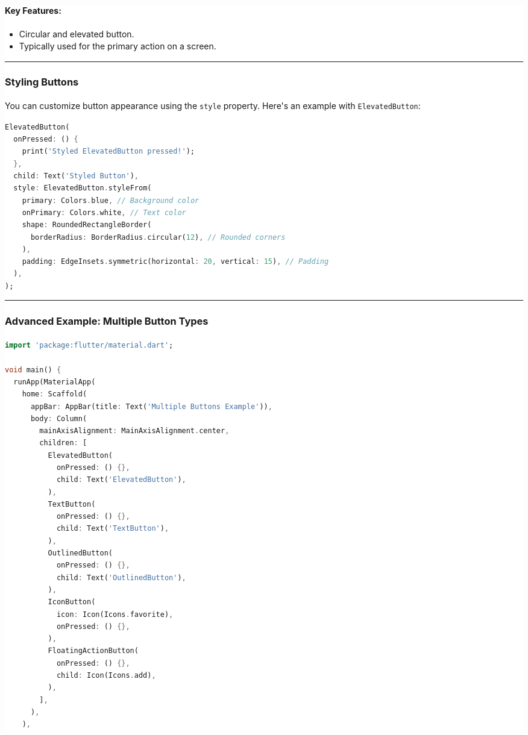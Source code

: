 #### **Key Features:**
- Circular and elevated button.
- Typically used for the primary action on a screen.

---

### **Styling Buttons**

You can customize button appearance using the `style` property. Here's an example with `ElevatedButton`:

```dart
ElevatedButton(
  onPressed: () {
    print('Styled ElevatedButton pressed!');
  },
  child: Text('Styled Button'),
  style: ElevatedButton.styleFrom(
    primary: Colors.blue, // Background color
    onPrimary: Colors.white, // Text color
    shape: RoundedRectangleBorder(
      borderRadius: BorderRadius.circular(12), // Rounded corners
    ),
    padding: EdgeInsets.symmetric(horizontal: 20, vertical: 15), // Padding
  ),
);
```

---

### **Advanced Example: Multiple Button Types**

```dart
import 'package:flutter/material.dart';

void main() {
  runApp(MaterialApp(
    home: Scaffold(
      appBar: AppBar(title: Text('Multiple Buttons Example')),
      body: Column(
        mainAxisAlignment: MainAxisAlignment.center,
        children: [
          ElevatedButton(
            onPressed: () {},
            child: Text('ElevatedButton'),
          ),
          TextButton(
            onPressed: () {},
            child: Text('TextButton'),
          ),
          OutlinedButton(
            onPressed: () {},
            child: Text('OutlinedButton'),
          ),
          IconButton(
            icon: Icon(Icons.favorite),
            onPressed: () {},
          ),
          FloatingActionButton(
            onPressed: () {},
            child: Icon(Icons.add),
          ),
        ],
      ),
    ),
```